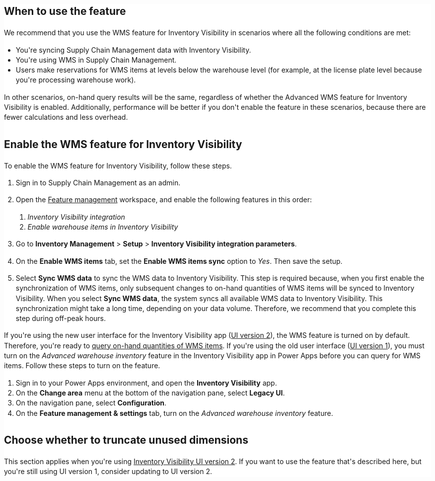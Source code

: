 ## When to use the feature

We recommend that you use the WMS feature for Inventory Visibility in scenarios where all the following conditions are met:

- You're syncing Supply Chain Management data with Inventory Visibility.
- You're using WMS in Supply Chain Management.
- Users make reservations for WMS items at levels below the warehouse level (for example, at the license plate level because you're processing warehouse work).

In other scenarios, on-hand query results will be the same, regardless of whether the Advanced WMS feature for Inventory Visibility is enabled. Additionally, performance will be better if you don't enable the feature in these scenarios, because there are fewer calculations and less overhead.

## <a name="enable-the-WMS-feature"></a>Enable the WMS feature for Inventory Visibility

To enable the WMS feature for Inventory Visibility, follow these steps.

1. Sign in to Supply Chain Management as an admin.
1. Open the [Feature management](../../fin-ops-core/fin-ops/get-started/feature-management/feature-management-overview.md) workspace, and enable the following features in this order:

    1. *Inventory Visibility integration*
    1. *Enable warehouse items in Inventory Visibility*

1. Go to **Inventory Management** \> **Setup** \> **Inventory Visibility integration parameters**.
1. On the **Enable WMS items** tab, set the **Enable WMS items sync** option to *Yes*. Then save the setup.
1. Select **Sync WMS data** to sync the WMS data to Inventory Visibility. This step is required because, when you first enable the synchronization of WMS items, only subsequent changes to on-hand quantities of WMS items will be synced to Inventory Visibility. When you select **Sync WMS data**, the system syncs all available WMS data to Inventory Visibility. This synchronization might take a long time, depending on your data volume. Therefore, we recommend that you complete this step during off-peak hours.

If you're using the new user interface for the Inventory Visibility app ([UI version 2](inventory-visibility-ui-version-2.md)), the WMS feature is turned on by default. Therefore, you're ready to [query on-hand quantities of WMS items](#query-wms-items). If you're using the old user interface ([UI version 1](inventory-visibility-ui-version-2.md)), you must turn on the *Advanced warehouse inventory* feature in the Inventory Visibility app in Power Apps before you can query for WMS items. Follow these steps to turn on the feature.

1. Sign in to your Power Apps environment, and open the **Inventory Visibility** app.
1. On the **Change area** menu at the bottom of the navigation pane, select **Legacy UI**.
1. On the navigation pane, select **Configuration**.
1. On the **Feature management & settings** tab, turn on the *Advanced warehouse inventory* feature.

## <a name="truncate"></a>Choose whether to truncate unused dimensions

This section applies when you're using [Inventory Visibility UI version 2](inventory-visibility-ui-version-2.md). If you want to use the feature that's described here, but you're still using UI version 1, consider updating to UI version 2.
